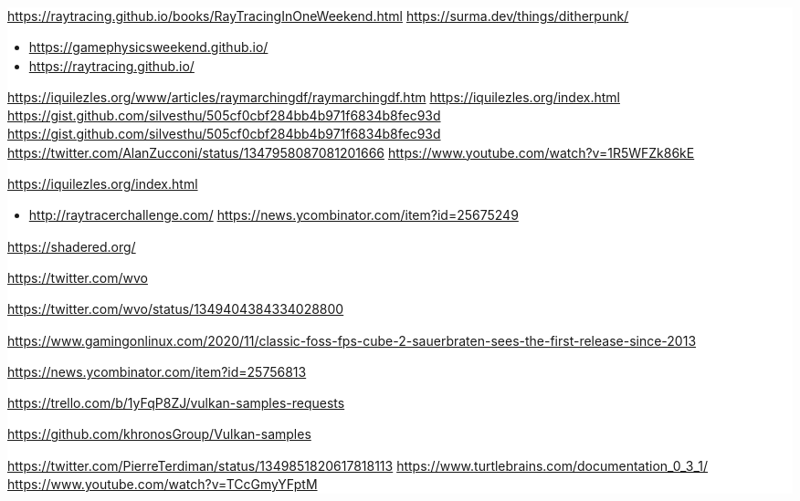 https://raytracing.github.io/books/RayTracingInOneWeekend.html
https://surma.dev/things/ditherpunk/

- https://gamephysicsweekend.github.io/
- https://raytracing.github.io/

https://iquilezles.org/www/articles/raymarchingdf/raymarchingdf.htm
https://iquilezles.org/index.html
https://gist.github.com/silvesthu/505cf0cbf284bb4b971f6834b8fec93d
https://gist.github.com/silvesthu/505cf0cbf284bb4b971f6834b8fec93d
https://twitter.com/AlanZucconi/status/1347958087081201666
https://www.youtube.com/watch?v=1R5WFZk86kE

https://iquilezles.org/index.html

- http://raytracerchallenge.com/
https://news.ycombinator.com/item?id=25675249

https://shadered.org/

https://twitter.com/wvo

https://twitter.com/wvo/status/1349404384334028800

https://www.gamingonlinux.com/2020/11/classic-foss-fps-cube-2-sauerbraten-sees-the-first-release-since-2013

https://news.ycombinator.com/item?id=25756813

https://trello.com/b/1yFqP8ZJ/vulkan-samples-requests

https://github.com/khronosGroup/Vulkan-samples

https://twitter.com/PierreTerdiman/status/1349851820617818113
https://www.turtlebrains.com/documentation_0_3_1/
https://www.youtube.com/watch?v=TCcGmyYFptM
